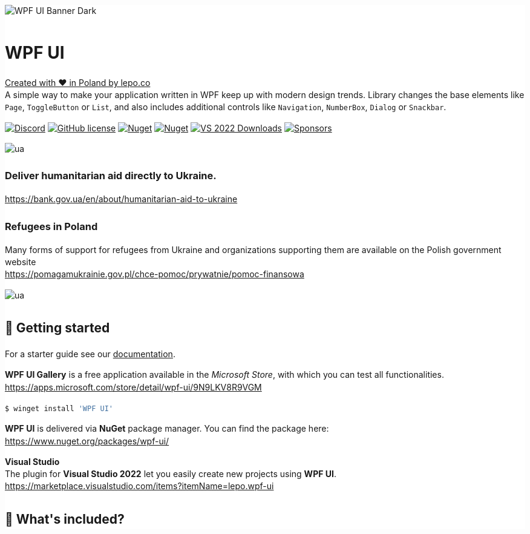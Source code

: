 ![WPF UI Banner Dark](https://user-images.githubusercontent.com/13592821/174165081-9c62d188-ecb6-4200-abd8-419afbaf32c2.png)

# WPF UI

[Created with ❤ in Poland by lepo.co](https://dev.lepo.co/)  
A simple way to make your application written in WPF keep up with modern design trends. Library changes the base elements like `Page`, `ToggleButton` or `List`, and also includes additional controls like `Navigation`, `NumberBox`, `Dialog` or `Snackbar`.

[![Discord](https://img.shields.io/discord/1071051348348514375?label=discord)](https://discord.gg/AR9ywDUwGq) [![GitHub license](https://img.shields.io/github/license/lepoco/wpfui)](https://github.com/lepoco/wpfui/blob/master/LICENSE) [![Nuget](https://img.shields.io/nuget/v/WPF-UI)](https://www.nuget.org/packages/WPF-UI/) [![Nuget](https://img.shields.io/nuget/dt/WPF-UI?label=nuget)](https://www.nuget.org/packages/WPF-UI/) [![VS 2022 Downloads](https://img.shields.io/visual-studio-marketplace/i/lepo.WPF-UI?label=vs-2022)](https://marketplace.visualstudio.com/items?itemName=lepo.WPF-UI) [![Sponsors](https://img.shields.io/github/sponsors/lepoco)](https://github.com/sponsors/lepoco)

![ua](https://user-images.githubusercontent.com/13592821/184498735-d296feb8-0f9b-45df-bc0d-b7f0b6f580ed.png)

### Deliver humanitarian aid directly to Ukraine.

https://bank.gov.ua/en/about/humanitarian-aid-to-ukraine

### Refugees in Poland

Many forms of support for refugees from Ukraine and organizations supporting them are available on the Polish government website  
https://pomagamukrainie.gov.pl/chce-pomoc/prywatnie/pomoc-finansowa

![ua](https://user-images.githubusercontent.com/13592821/184498735-d296feb8-0f9b-45df-bc0d-b7f0b6f580ed.png)

## 🚀 Getting started

For a starter guide see our [documentation](https://wpfui.lepo.co/documentation/).

**WPF UI Gallery** is a free application available in the _Microsoft Store_, with which you can test all functionalities.  
https://apps.microsoft.com/store/detail/wpf-ui/9N9LKV8R9VGM

```powershell
$ winget install 'WPF UI'
```

**WPF UI** is delivered via **NuGet** package manager. You can find the package here:  
https://www.nuget.org/packages/wpf-ui/

**Visual Studio**  
The plugin for **Visual Studio 2022** let you easily create new projects using **WPF UI**.  
https://marketplace.visualstudio.com/items?itemName=lepo.wpf-ui

## 📁 What's included?
